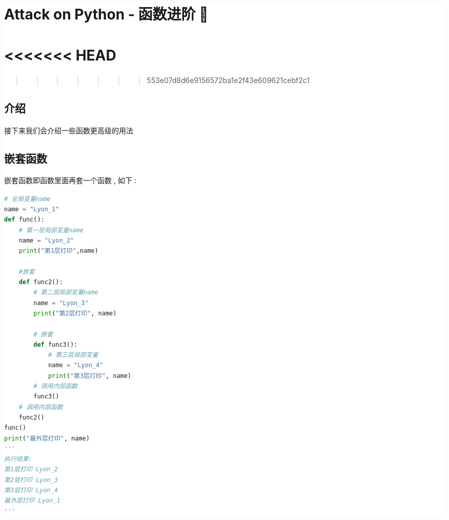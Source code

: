 #  Attack on Python - 函数进阶 🐍

<<<<<<< HEAD
=======






>>>>>>> 553e07d8d6e9156572ba1e2f43e609621cebf2c1

<extoc></extoc>

## 介绍

接下来我们会介绍一些函数更高级的用法

## 嵌套函数

嵌套函数即函数里面再套一个函数 , 如下 : 

```python
# 全局变量name
name = "Lyon_1"
def func():
    # 第一层局部变量name
    name = "Lyon_2"
    print("第1层打印",name)
    
    #嵌套
    def func2():
        # 第二层局部变量name
        name = "Lyon_3"
        print("第2层打印", name)
        
        # 嵌套
        def func3():
            # 第三层局部变量
            name = "Lyon_4"
            print("第3层打印", name)
        # 调用内层函数
        func3()     
    # 调用内层函数
    func2()  
func()
print("最外层打印", name)
'''
执行结果:
第1层打印 Lyon_2
第2层打印 Lyon_3
第3层打印 Lyon_4
最外层打印 Lyon_1
'''
```
